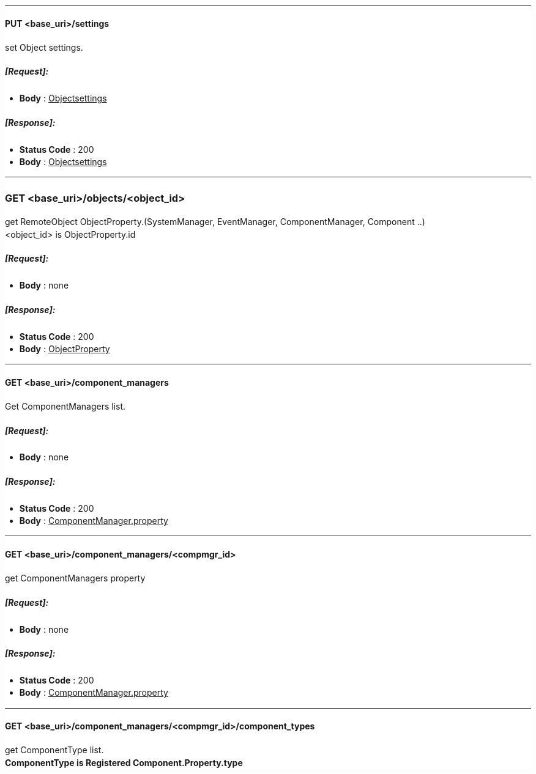 ----
#### <a name="PUTsettings"> PUT \<base_uri>/settings</a>
set Object settings.
##### [Request]:   
  * **Body** :  [Objectsettings](./DataClass.html#Objectsettings)
##### [Response]:
  * **Status Code** : 200
  * **Body** :  [Objectsettings](./DataClass.html#Objectsettings)

----
### <a name="GETobjects_id">  GET \<base_uri>/objects/\<object_id></a>  
get RemoteObject ObjectProperty.(SystemManager, EventManager, ComponentManager, Component ..)    
\<object_id> is ObjectProperty.id

##### [Request]:   
  * **Body** : none 
##### [Response]:
  * **Status Code** : 200
  * **Body** : [ObjectProperty](./DataClass.html#ObjectProperty)


----

#### <a name="GETcomponent_managers"> GET \<base_uri>/component_managers</a>  
Get ComponentManagers list.

##### [Request]:   
  * **Body** : none 
##### [Response]:
  * **Status Code** : 200
  * **Body** :  [ComponentManager.property](./DataClass.html#ObjectProperty)

----

#### <a name="GETcomponent_managers_id"> GET \<base_uri>/component_managers/\<compmgr_id></a>  
get ComponentManagers property

##### [Request]:   
  * **Body** : none 
##### [Response]:
  * **Status Code** : 200
  * **Body** :  [ComponentManager.property](./DataClass.html#ObjectProperty)

----
#### <a name="#GETcomponent_managers_types"> GET \<base_uri>/component_managers/\<compmgr_id>/component_types</a>  
get ComponentType list.    
**ComponentType is Registered Component.Property.type**
